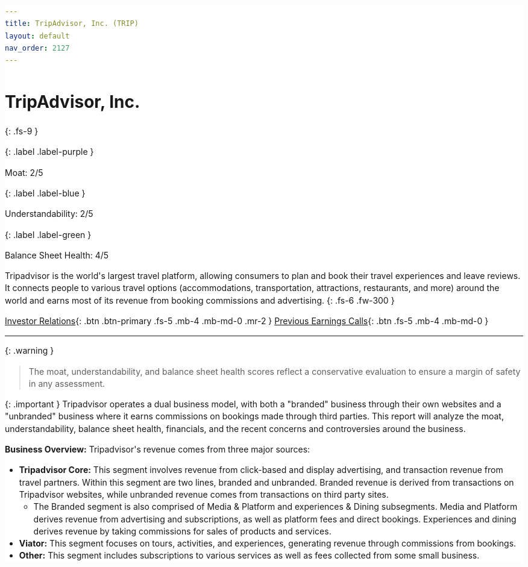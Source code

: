 ```yaml
---
title: TripAdvisor, Inc. (TRIP)
layout: default
nav_order: 2127
---
```


# TripAdvisor, Inc.
{: .fs-9 }

{: .label .label-purple }

Moat: 2/5

{: .label .label-blue }

Understandability: 2/5

{: .label .label-green }

Balance Sheet Health: 4/5

Tripadvisor is the world's largest travel platform, allowing consumers to plan and book their travel experiences and leave reviews. It connects people to various travel options (accommodations, transportation, attractions, restaurants, and more) around the world and earns most of its revenue from booking commissions and advertising.
{: .fs-6 .fw-300 }

[Investor Relations](https://www.google.com/search?q=TRIP+investor+relations){: .btn .btn-primary .fs-5 .mb-4 .mb-md-0 .mr-2 }
[Previous Earnings Calls](https://discountingcashflows.com/company/TRIP/transcripts/){: .btn .fs-5 .mb-4 .mb-md-0 }

---

{: .warning }
>The moat, understandability, and balance sheet health scores reflect a conservative evaluation to ensure a margin of safety in any assessment.



{: .important }
Tripadvisor operates a dual business model, with both a "branded" business through their own websites and a "unbranded" business where it earns commissions on bookings made through third parties. This report will analyze the moat, understandability, balance sheet health, financials, and the recent concerns and controversies around the business.

**Business Overview:**
Tripadvisor's revenue comes from three major sources:
*   **Tripadvisor Core:** This segment involves revenue from click-based and display advertising, and transaction revenue from travel partners. Within this segment are two lines, branded and unbranded. Branded revenue is derived from transactions on Tripadvisor websites, while unbranded revenue comes from transactions on third party sites.
    *  The Branded segment is also comprised of Media & Platform and experiences & Dining subsegments. Media and Platform derives revenue from advertising and subscriptions, as well as platform fees and direct bookings. Experiences and dining derives revenue by taking commissions for sales of products and services.
*   **Viator:**  This segment focuses on tours, activities, and experiences, generating revenue through commissions from bookings.
*   **Other:** This segment includes subscriptions to various services as well as fees collected from some small business.
